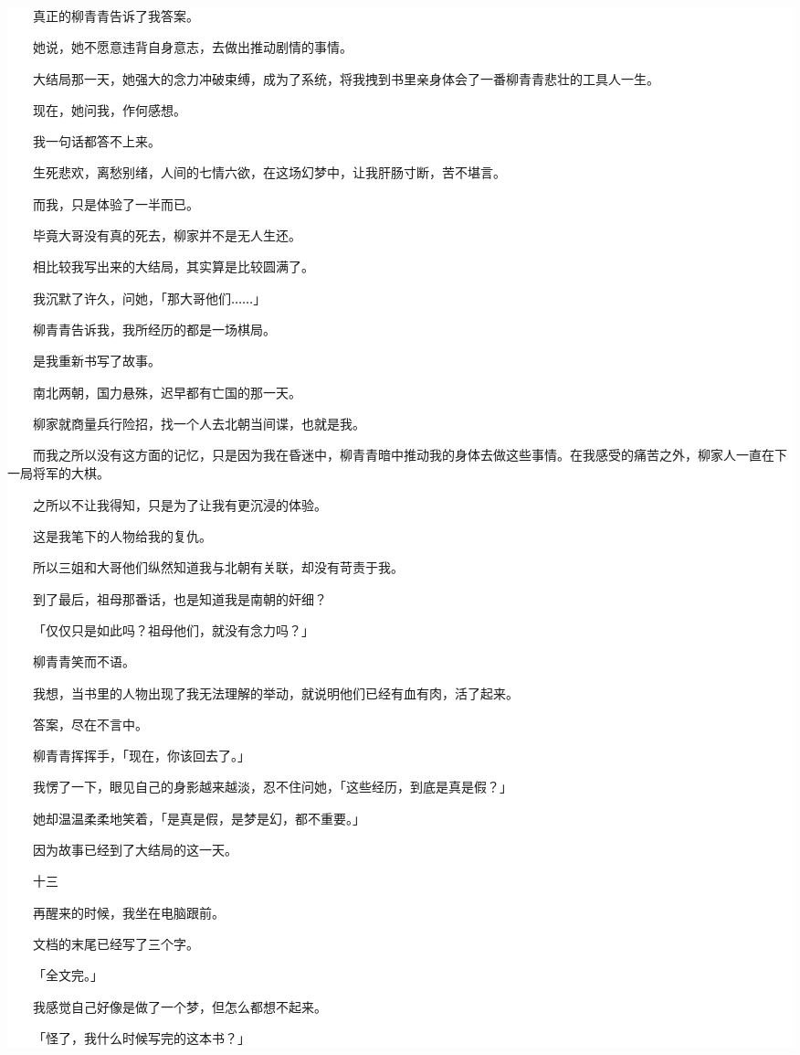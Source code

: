 &emsp;&emsp;真正的柳青青告诉了我答案。  
  
&emsp;&emsp;她说，她不愿意违背自身意志，去做出推动剧情的事情。  
  
&emsp;&emsp;大结局那一天，她强大的念力冲破束缚，成为了系统，将我拽到书里亲身体会了一番柳青青悲壮的工具人一生。  
  
&emsp;&emsp;现在，她问我，作何感想。  
  
&emsp;&emsp;我一句话都答不上来。  
  
&emsp;&emsp;生死悲欢，离愁别绪，人间的七情六欲，在这场幻梦中，让我肝肠寸断，苦不堪言。  
  
&emsp;&emsp;而我，只是体验了一半而已。  
  
&emsp;&emsp;毕竟大哥没有真的死去，柳家并不是无人生还。  
  
&emsp;&emsp;相比较我写出来的大结局，其实算是比较圆满了。  
  
&emsp;&emsp;我沉默了许久，问她，「那大哥他们……」  
  
&emsp;&emsp;柳青青告诉我，我所经历的都是一场棋局。  
  
&emsp;&emsp;是我重新书写了故事。  
  
&emsp;&emsp;南北两朝，国力悬殊，迟早都有亡国的那一天。  
  
&emsp;&emsp;柳家就商量兵行险招，找一个人去北朝当间谍，也就是我。  
  
&emsp;&emsp;而我之所以没有这方面的记忆，只是因为我在昏迷中，柳青青暗中推动我的身体去做这些事情。在我感受的痛苦之外，柳家人一直在下一局将军的大棋。  
  
&emsp;&emsp;之所以不让我得知，只是为了让我有更沉浸的体验。  
  
&emsp;&emsp;这是我笔下的人物给我的复仇。  
  
&emsp;&emsp;所以三姐和大哥他们纵然知道我与北朝有关联，却没有苛责于我。  
  
&emsp;&emsp;到了最后，祖母那番话，也是知道我是南朝的奸细？  
  
&emsp;&emsp;「仅仅只是如此吗？祖母他们，就没有念力吗？」  
  
&emsp;&emsp;柳青青笑而不语。  
  
&emsp;&emsp;我想，当书里的人物出现了我无法理解的举动，就说明他们已经有血有肉，活了起来。  
  
&emsp;&emsp;答案，尽在不言中。  
  
&emsp;&emsp;柳青青挥挥手，「现在，你该回去了。」  
  
&emsp;&emsp;我愣了一下，眼见自己的身影越来越淡，忍不住问她，「这些经历，到底是真是假？」  
  
&emsp;&emsp;她却温温柔柔地笑着，「是真是假，是梦是幻，都不重要。」  
  
&emsp;&emsp;因为故事已经到了大结局的这一天。  
  
&emsp;&emsp;十三  
  
&emsp;&emsp;再醒来的时候，我坐在电脑跟前。  
  
&emsp;&emsp;文档的末尾已经写了三个字。  
  
&emsp;&emsp;「全文完。」  
  
&emsp;&emsp;我感觉自己好像是做了一个梦，但怎么都想不起来。  
  
&emsp;&emsp;「怪了，我什么时候写完的这本书？」  
  